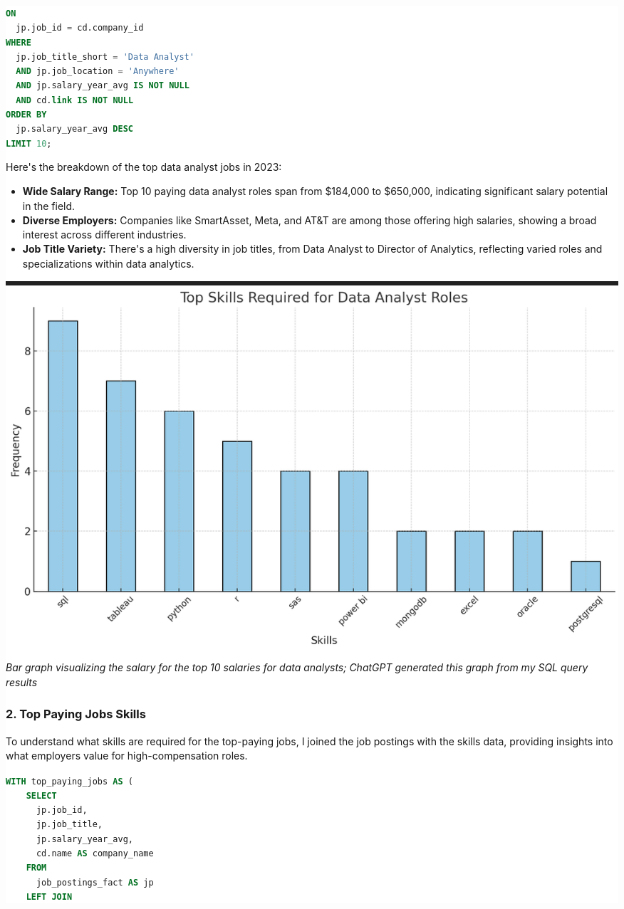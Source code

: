 ```sql
ON 
  jp.job_id = cd.company_id
WHERE 
  jp.job_title_short = 'Data Analyst' 
  AND jp.job_location = 'Anywhere' 
  AND jp.salary_year_avg IS NOT NULL 
  AND cd.link IS NOT NULL
ORDER BY 
  jp.salary_year_avg DESC
LIMIT 10;

```
Here's the breakdown of the top data analyst jobs in 2023:
- **Wide Salary Range:** Top 10 paying data analyst roles span from $184,000 to $650,000, indicating significant salary potential in the field.
- **Diverse Employers:** Companies like SmartAsset, Meta, and AT&T are among those offering high salaries, showing a broad interest across different industries.
- **Job Title Variety:** There's a high diversity in job titles, from Data Analyst to Director of Analytics, reflecting varied roles and specializations within data analytics.

![top-paying_jobs.png](assets/top-paying_jobs.png)

*Bar graph visualizing the salary for the top 10 salaries for data analysts; ChatGPT generated this graph from my SQL query results*

### 2. Top Paying Jobs Skills 
To understand what skills are required for the top-paying jobs, I joined the job postings with the skills data, providing insights into what employers value for high-compensation roles.
```sql
WITH top_paying_jobs AS (
    SELECT 
      jp.job_id,
      jp.job_title,
      jp.salary_year_avg,
      cd.name AS company_name
    FROM 
      job_postings_fact AS jp
    LEFT JOIN 
```